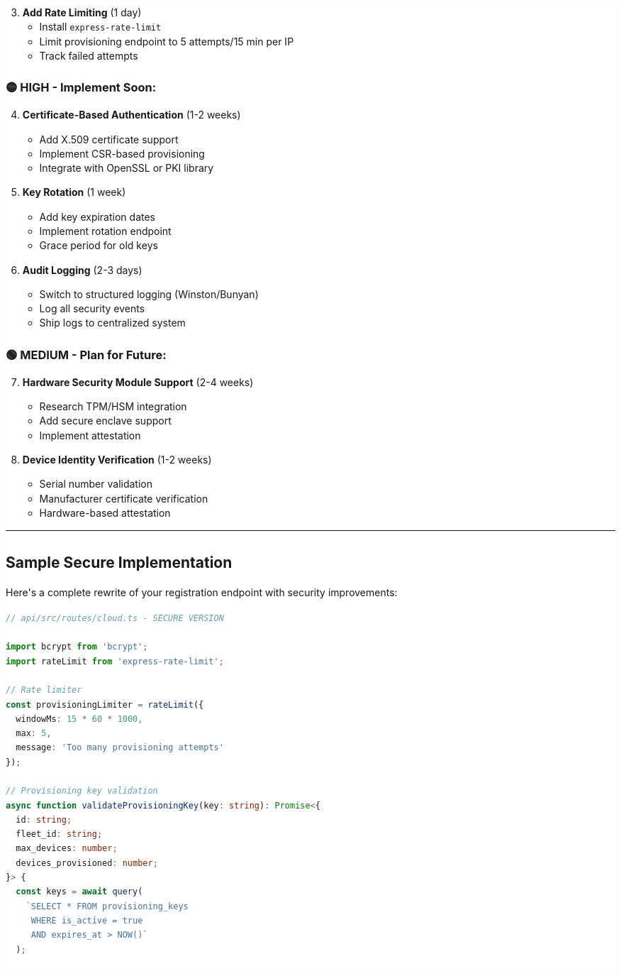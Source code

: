3. **Add Rate Limiting** (1 day)
   - Install `express-rate-limit`
   - Limit provisioning endpoint to 5 attempts/15 min per IP
   - Track failed attempts

### 🟡 **HIGH - Implement Soon:**

4. **Certificate-Based Authentication** (1-2 weeks)
   - Add X.509 certificate support
   - Implement CSR-based provisioning
   - Integrate with OpenSSL or PKI library

5. **Key Rotation** (1 week)
   - Add key expiration dates
   - Implement rotation endpoint
   - Grace period for old keys

6. **Audit Logging** (2-3 days)
   - Switch to structured logging (Winston/Bunyan)
   - Log all security events
   - Ship logs to centralized system

### 🟢 **MEDIUM - Plan for Future:**

7. **Hardware Security Module Support** (2-4 weeks)
   - Research TPM/HSM integration
   - Add secure enclave support
   - Implement attestation

8. **Device Identity Verification** (1-2 weeks)
   - Serial number validation
   - Manufacturer certificate verification
   - Hardware-based attestation

---

## Sample Secure Implementation

Here's a complete rewrite of your registration endpoint with security improvements:

```typescript
// api/src/routes/cloud.ts - SECURE VERSION

import bcrypt from 'bcrypt';
import rateLimit from 'express-rate-limit';

// Rate limiter
const provisioningLimiter = rateLimit({
  windowMs: 15 * 60 * 1000,
  max: 5,
  message: 'Too many provisioning attempts'
});

// Provisioning key validation
async function validateProvisioningKey(key: string): Promise<{
  id: string;
  fleet_id: string;
  max_devices: number;
  devices_provisioned: number;
}> {
  const keys = await query(
    `SELECT * FROM provisioning_keys 
     WHERE is_active = true 
     AND expires_at > NOW()`
  );
  
```